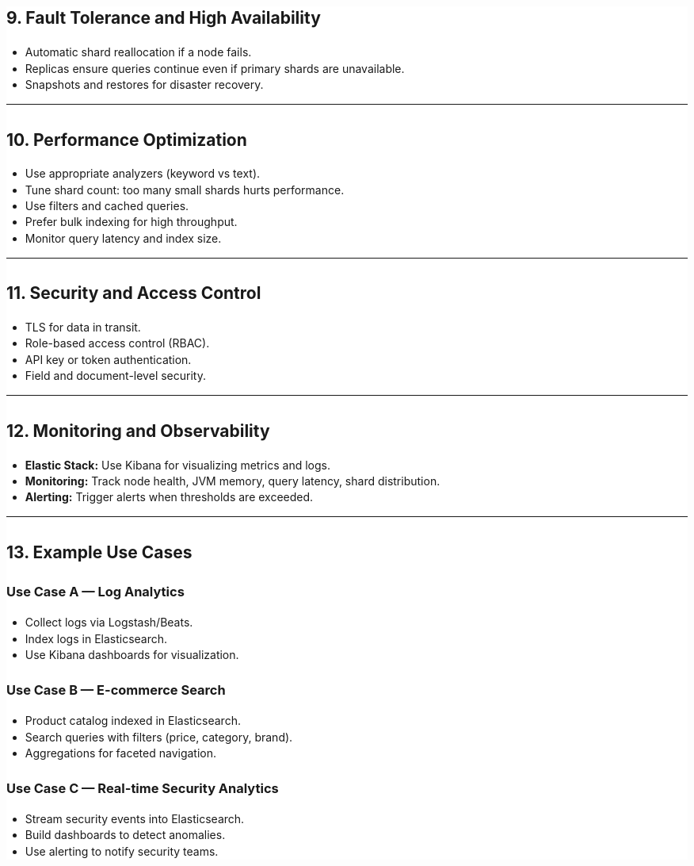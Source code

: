
## 9. Fault Tolerance and High Availability
- Automatic shard reallocation if a node fails.
- Replicas ensure queries continue even if primary shards are unavailable.
- Snapshots and restores for disaster recovery.

---

## 10. Performance Optimization
- Use appropriate analyzers (keyword vs text).
- Tune shard count: too many small shards hurts performance.
- Use filters and cached queries.
- Prefer bulk indexing for high throughput.
- Monitor query latency and index size.

---

## 11. Security and Access Control
- TLS for data in transit.
- Role-based access control (RBAC).
- API key or token authentication.
- Field and document-level security.

---

## 12. Monitoring and Observability
- **Elastic Stack:** Use Kibana for visualizing metrics and logs.
- **Monitoring:** Track node health, JVM memory, query latency, shard distribution.
- **Alerting:** Trigger alerts when thresholds are exceeded.

---

## 13. Example Use Cases
### Use Case A — Log Analytics
- Collect logs via Logstash/Beats.
- Index logs in Elasticsearch.
- Use Kibana dashboards for visualization.

### Use Case B — E-commerce Search
- Product catalog indexed in Elasticsearch.
- Search queries with filters (price, category, brand).
- Aggregations for faceted navigation.

### Use Case C — Real-time Security Analytics
- Stream security events into Elasticsearch.
- Build dashboards to detect anomalies.
- Use alerting to notify security teams.
